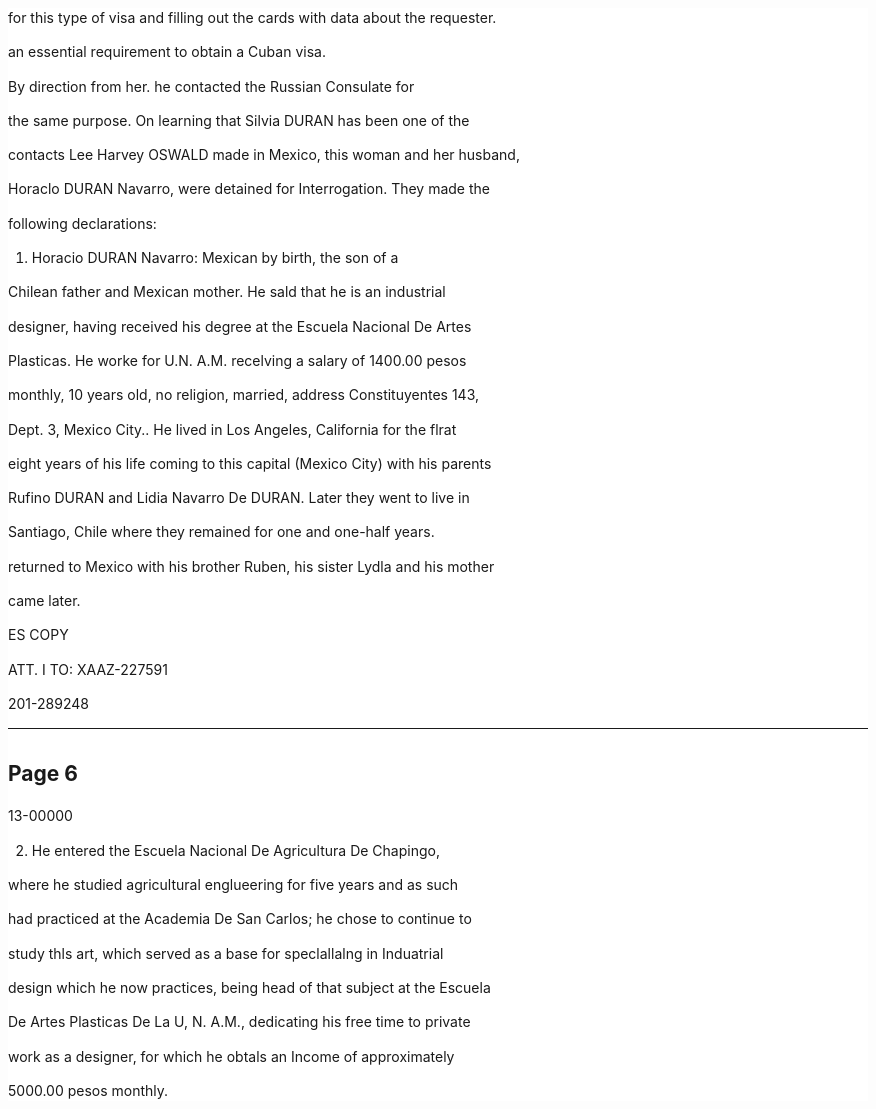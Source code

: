 for this type of visa and filling out the cards with data about the requester.

an essential requirement to obtain a Cuban visa.

By direction from her. he contacted the Russian Consulate for

the same purpose. On learning that Silvia DURAN has been one of the

contacts Lee Harvey OSWALD made in Mexico, this woman and her husband,

Horaclo DURAN Navarro, were detained for Interrogation. They made the

following declarations:

1. Horacio DURAN Navarro: Mexican by birth, the son of a

Chilean father and Mexican mother. He sald that he is an industrial

designer, having received his degree at the Escuela Nacional De Artes

Plasticas. He worke for U.N. A.M. recelving a salary of 1400.00 pesos

monthly, 10 years old, no religion, married, address Constituyentes 143,

Dept. 3, Mexico City.. He lived in Los Angeles, California for the flrat

eight years of his life coming to this capital (Mexico City) with his parents

Rufino DURAN and Lidia Navarro De DURAN. Later they went to live in

Santiago, Chile where they remained for one and one-half years.

returned to Mexico with his brother Ruben, his sister Lydla and his mother

came later.

ES COPY

ATT. I TO: XAAZ-227591

201-289248

---

## Page 6

13-00000

2. He entered the Escuela Nacional De Agricultura De Chapingo,

where he studied agricultural englueering for five years and as such

had practiced at the Academia De San Carlos; he chose to continue to

study thls art, which served as a base for speclallalng in Induatrial

design which he now practices, being head of that subject at the Escuela

De Artes Plasticas De La U, N. A.M., dedicating his free time to private

work as a designer, for which he obtals an Income of approximately

5000.00 pesos monthly.
